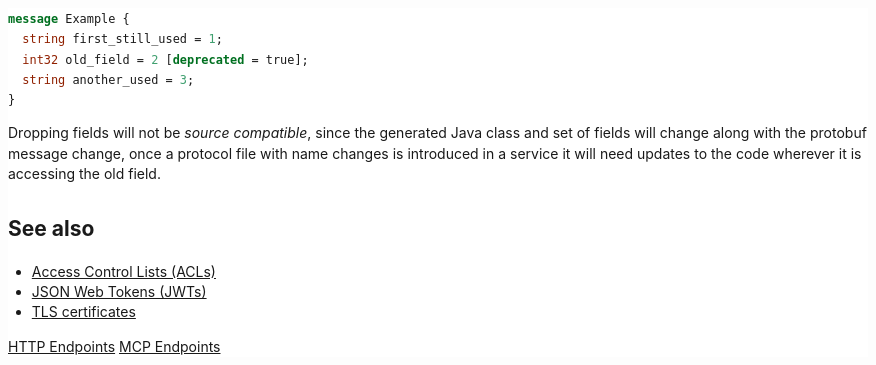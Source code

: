 ```protobuf
message Example {
  string first_still_used = 1;
  int32 old_field = 2 [deprecated = true];
  string another_used = 3;
}
```
Dropping fields will not be *source compatible*, since the generated Java class and set of fields will change
along with the protobuf message change, once a protocol file with name changes is introduced in a service it will need
updates to the code wherever it is accessing the old field.

## <a href="about:blank#_see_also"></a> See also

- [Access Control Lists (ACLs)](access-control.html)
- [JSON Web Tokens (JWTs)](../reference/jwts.html)
- [TLS certificates](../operations/tls-certificates.html)



[HTTP Endpoints](http-endpoints.html) [MCP Endpoints](mcp-endpoints.html)






